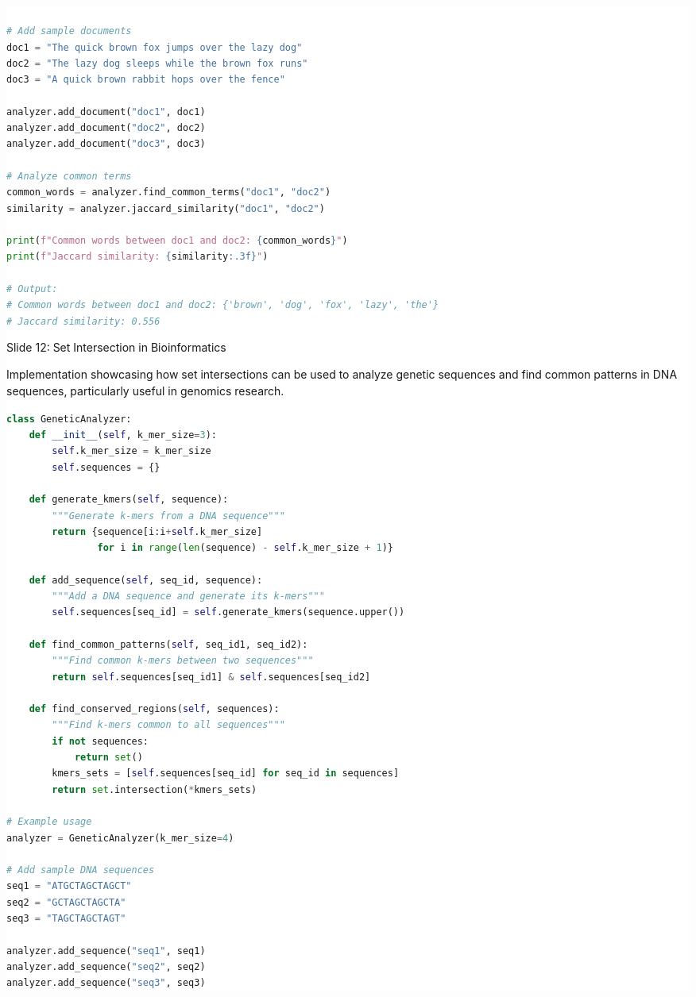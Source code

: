 ```python

# Add sample documents
doc1 = "The quick brown fox jumps over the lazy dog"
doc2 = "The lazy dog sleeps while the brown fox runs"
doc3 = "A quick brown rabbit hops over the fence"

analyzer.add_document("doc1", doc1)
analyzer.add_document("doc2", doc2)
analyzer.add_document("doc3", doc3)

# Analyze common terms
common_words = analyzer.find_common_terms("doc1", "doc2")
similarity = analyzer.jaccard_similarity("doc1", "doc2")

print(f"Common words between doc1 and doc2: {common_words}")
print(f"Jaccard similarity: {similarity:.3f}")

# Output:
# Common words between doc1 and doc2: {'brown', 'dog', 'fox', 'lazy', 'the'}
# Jaccard similarity: 0.556
```

Slide 12: Set Intersection in Bioinformatics

Implementation showcasing how set intersections can be used to analyze genetic sequences and find common patterns in DNA sequences, particularly useful in genomics research.

```python
class GeneticAnalyzer:
    def __init__(self, k_mer_size=3):
        self.k_mer_size = k_mer_size
        self.sequences = {}
    
    def generate_kmers(self, sequence):
        """Generate k-mers from a DNA sequence"""
        return {sequence[i:i+self.k_mer_size] 
                for i in range(len(sequence) - self.k_mer_size + 1)}
    
    def add_sequence(self, seq_id, sequence):
        """Add a DNA sequence and generate its k-mers"""
        self.sequences[seq_id] = self.generate_kmers(sequence.upper())
    
    def find_common_patterns(self, seq_id1, seq_id2):
        """Find common k-mers between two sequences"""
        return self.sequences[seq_id1] & self.sequences[seq_id2]
    
    def find_conserved_regions(self, sequences):
        """Find k-mers common to all sequences"""
        if not sequences:
            return set()
        kmers_sets = [self.sequences[seq_id] for seq_id in sequences]
        return set.intersection(*kmers_sets)

# Example usage
analyzer = GeneticAnalyzer(k_mer_size=4)

# Add sample DNA sequences
seq1 = "ATGCTAGCTAGCT"
seq2 = "GCTAGCTAGCTA"
seq3 = "TAGCTAGCTAGT"

analyzer.add_sequence("seq1", seq1)
analyzer.add_sequence("seq2", seq2)
analyzer.add_sequence("seq3", seq3)
```